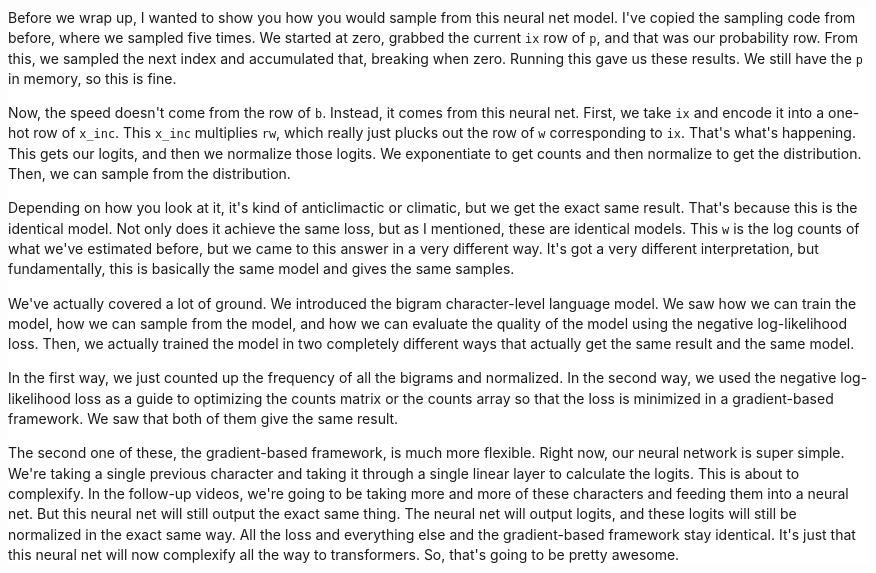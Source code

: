 Before we wrap up, I wanted to show you how you would sample from this neural net model. I've copied the sampling code from before, where we sampled five times. We started at zero, grabbed the current `ix` row of `p`, and that was our probability row. From this, we sampled the next index and accumulated that, breaking when zero. Running this gave us these results. We still have the `p` in memory, so this is fine.

Now, the speed doesn't come from the row of `b`. Instead, it comes from this neural net. First, we take `ix` and encode it into a one-hot row of `x_inc`. This `x_inc` multiplies `rw`, which really just plucks out the row of `w` corresponding to `ix`. That's what's happening. This gets our logits, and then we normalize those logits. We exponentiate to get counts and then normalize to get the distribution. Then, we can sample from the distribution.

Depending on how you look at it, it's kind of anticlimactic or climatic, but we get the exact same result. That's because this is the identical model. Not only does it achieve the same loss, but as I mentioned, these are identical models. This `w` is the log counts of what we've estimated before, but we came to this answer in a very different way. It's got a very different interpretation, but fundamentally, this is basically the same model and gives the same samples.

We've actually covered a lot of ground. We introduced the bigram character-level language model. We saw how we can train the model, how we can sample from the model, and how we can evaluate the quality of the model using the negative log-likelihood loss. Then, we actually trained the model in two completely different ways that actually get the same result and the same model.

In the first way, we just counted up the frequency of all the bigrams and normalized. In the second way, we used the negative log-likelihood loss as a guide to optimizing the counts matrix or the counts array so that the loss is minimized in a gradient-based framework. We saw that both of them give the same result.

The second one of these, the gradient-based framework, is much more flexible. Right now, our neural network is super simple. We're taking a single previous character and taking it through a single linear layer to calculate the logits. This is about to complexify. In the follow-up videos, we're going to be taking more and more of these characters and feeding them into a neural net. But this neural net will still output the exact same thing. The neural net will output logits, and these logits will still be normalized in the exact same way. All the loss and everything else and the gradient-based framework stay identical. It's just that this neural net will now complexify all the way to transformers. So, that's going to be pretty awesome.